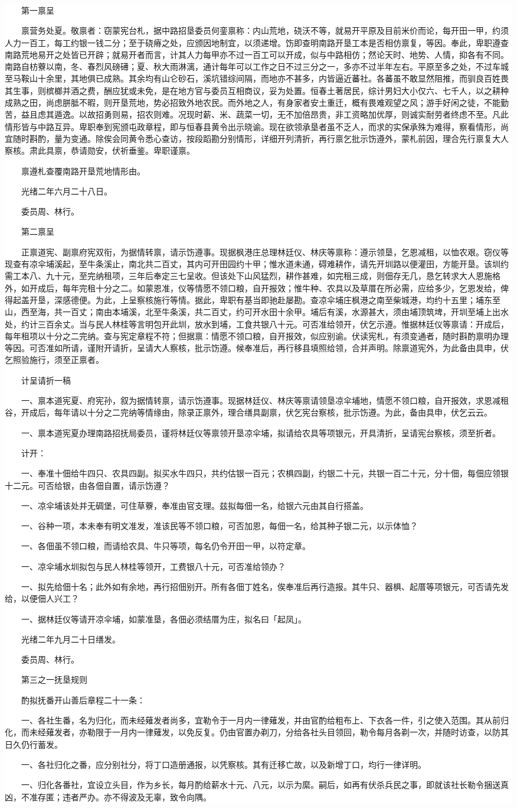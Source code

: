 　　第一禀呈 

　　禀营务处夏。敬禀者：窃蒙宪台札，据中路招垦委员何銮禀称：内山荒地，硗沃不等，就易开平原及目前米价而论，每开田一甲，约须人力一百工，每工约银一钱二分；至于硗瘠之处，应颁因地制宜，以须递增。饬即查明南路开垦工本是否相仿禀复，等因。奉此，卑职遵查南路荒地易开之处皆已开辟；就易开者而言，计其人力每甲亦不过一百工可以开成，似与中路相仿；然论天时、地势、人情，抑各有不同。南路自枋藔以南，冬、春烈风磅礡；夏、秋大雨淋漓，通计每年可以工作之日不过三分之一，多亦不过半年左右。平原至多之处，不过车城至马鞍山十余里，其地俱已成熟。其余均有山仑砂石，溪坑错综间隔，而地亦不甚多，内皆逼近蕃社。各蕃虽不敢显然阻推，而驯良百姓畏其生事，则槟榔并酒之费，酬应犹或未免，是在地方官与委员互相商议，妥为处置。恒春土著居民，综计男妇大小仅六、七千人，以之耕种成熟之田，尚虑胼胝不暇，则开垦荒地，势必招致外地农民。而外地之人，有身家者安土重迁，概有畏难观望之风；游手好闲之徒，不能勤苦，益且虑其遁逸。以故招勇则易，招农则难。况现时薪、米、蔬菜一切，无不加倍昂贵，非工资略加优厚，则诚实耐劳者终虑不至。凡此情形皆与中路互异。卑职奉到宪颁屯政章程，即与恒春县黄令出示晓谕。现在欲领承垦者虽不乏人，而求的实保承殊为难得，察看情形，尚宜随时斟酌，量为变通。除俟会同黄令悉心查访，按段蹈勘分别情形，详细开列清折，再行禀乞批示饬遵外，蒙札前因，理合先行禀复大人察核。肃此具禀，恭请勋安，伏祈垂鉴。卑职谨禀。 

　　禀遵札查覆南路开垦荒地情形由。 

　　光绪二年六月二十八日。 

　　委员周、林行。 

　　第二禀呈 

　　正禀道宪、副禀府宪双衔，为据情转禀，请示饬遵事。现据枫港庄总理林廷仪、林庆等禀称：遵示领垦，乞恩减租，以恤农艰。窃仪等现查有凉伞埔溪起，至牛条溪止，南北共二百丈，其内可开田园约十甲；惟水道未通，碍难耕作，请先开圳路以便灌田，方能开垦。该圳约需工本八、九十元，至完纳租项，三年后奉定三七呈收。但该处下山风猛烈，耕作甚难，如完租三成，则佃存无几，恳乞转求大人恩施格外，如开成后，每年完租十分之二。如蒙恩准，仪等情愿不领口粮，自开报效；惟牛种、农具以及草厝在所必需，应给多少，乞恩发给，俾得起盖开垦，深感德便。为此，上呈察核施行等情。据此，卑职有基当即驰赴屡勘。查凉伞埔庄枫港之南至柴城港，均约十五里；埔东至山，西至海，共一百丈；南由本埔溪，北至牛条溪，共二百丈，约可开水田十余甲。埔后有溪，水源甚大，须由埔顶筑埤，开圳至埔上出水处，约计三百余丈。当与民人林桂等言明包开此圳，放水到埔，工食共银八十元。可否准给领开，伏乞示遵。惟据林廷仪等禀请：开成后，每年租项以十分之二完纳。查与宪定章程不符；但据禀：情愿不领口粮，自开报效，似应别谕。伏读宪札，有须变通者，随时斟酌禀明办理等因。可否准如所请，谨附开请折，呈请大人察核，批示饬遵。候奉准后，再行移县填照给领，合并声明。除禀道宪外，为此备由具申，伏乞照验施行，须至正禀者。 

　　计呈请折一稿 

　　一、禀本道宪夏、府宪孙，叙为据情转禀，请示饬遵事。现据林廷仪、林庆等禀请领垦凉伞埔地，情愿不领口粮，自开报效，求恩减租谷，开成后，每年请以十分之二完纳等情缘由，除录正禀外，理合缮具副禀，伏乞宪台察核，批示饬遵。为此，备由具申，伏乞云云。 

　　一、禀本道宪夏办理南路招抚局委员，谨将林廷仪等禀领开垦凉伞埔，拟请给农具等项银元，开具清折，呈请宪台察核，须至折者。 

　　计开： 

　　一、奉准十佃给牛四只、农具四副。拟买水牛四只，共约估银一百元；农椇四副，约银二十元，共银一百二十元，分十佃，每佃应领银十二元。可否给银，由各佃自置，请示饬遵？ 

　　一、凉伞埔该处并无碉堡，可住草藔，奉准由官支理。兹拟每佃一名，给银六元由其自行搭盖。 

　　一、谷种一项，本未奉有明文准发，准该民等不领口粮，可否加恩，每佃一名，给其种子银二元，以示体恤？ 

　　一、各佃虽不领口粮，而请给农具、牛只等项，每名仍令开田一甲，以符定章。 

　　一、凉伞埔水圳拟包与民人林桂等领开，工费银八十元，可否准给领办？ 

　　一、拟先给佃十名；此外如有余地，再行招佃别开。所有各佃丁姓名，俟奉准后再行造报。其牛只、器椇、起厝等项银元，可否请先发给，以便佃人兴工？ 

　　一、据林廷仪等请开凉伞埔，如蒙准垦，各佃必须结厝为庄，拟名曰「起凤」。 

　　光绪二年九月二十日缮发。 

　　委员周、林行。 

　　第三之一抚垦规则 

　　酌拟抚番开山善后章程二十一条： 

　　一、各社生番，名为归化，而未经薙发者尚多，宜勒令于一月内一律薙发，并由官酌给粗布上、下衣各一件，引之使入范围。其从前归化，而未经薙发者，亦勒限于一月内一律薙发，以免反复。仍由官置办剃刀，分给各社头目领回，勒令每月各剃一次，并随时访查，以防其日久仍行蓄发。 

　　一、各社归化之番，应分别社分，将丁口造册通报，以凭察核。其有迁移亡故，以及新增丁口，均行一律详明。 

　　一、归化各番社，宜设立头目，作为乡长，每月酌给薪水十元、八元，以示为縻。嗣后，如再有伏杀兵民之事，即就该社长勒令捆送真凶，不准存匿；违者严办。亦不得波及无辜，致令向隅。 

